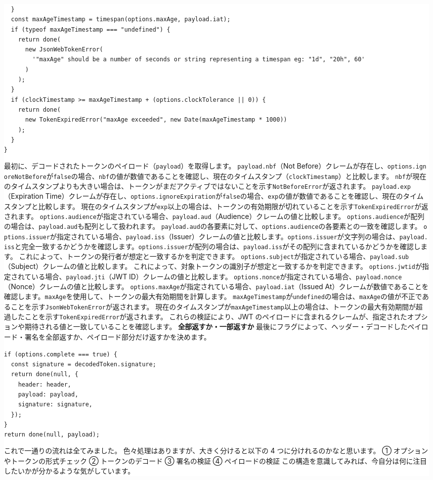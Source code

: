```tsx
  }
  const maxAgeTimestamp = timespan(options.maxAge, payload.iat);
  if (typeof maxAgeTimestamp === "undefined") {
    return done(
      new JsonWebTokenError(
        '"maxAge" should be a number of seconds or string representing a timespan eg: "1d", "20h", 60'
      )
    );
  }
  if (clockTimestamp >= maxAgeTimestamp + (options.clockTolerance || 0)) {
    return done(
      new TokenExpiredError("maxAge exceeded", new Date(maxAgeTimestamp * 1000))
    );
  }
}
```

最初に、デコードされたトークンのペイロード（`payload`）を取得します。
`payload.nbf`（Not Before）クレームが存在し、`options.ignoreNotBefore`が`false`の場合、`nbf`の値が数値であることを確認し、現在のタイムスタンプ（`clockTimestamp`）と比較します。
`nbf`が現在のタイムスタンプよりも大きい場合は、トークンがまだアクティブではないことを示す`NotBeforeError`が返されます。
`payload.exp`（Expiration Time）クレームが存在し、`options.ignoreExpiration`が`false`の場合、`exp`の値が数値であることを確認し、現在のタイムスタンプと比較します。
現在のタイムスタンプが`exp`以上の場合は、トークンの有効期限が切れていることを示す`TokenExpiredError`が返されます。
`options.audience`が指定されている場合、`payload.aud`（Audience）クレームの値と比較します。
`options.audience`が配列の場合は、`payload.aud`も配列として扱われます。
`payload.aud`の各要素に対して、`options.audience`の各要素との一致を確認します。
`options.issuer`が指定されている場合、`payload.iss`（Issuer）クレームの値と比較します。`options.issuer`が文字列の場合は、`payload.iss`と完全一致するかどうかを確認します。`options.issuer`が配列の場合は、`payload.iss`がその配列に含まれているかどうかを確認します。
これによって、トークンの発行者が想定と一致するかを判定できます。
`options.subject`が指定されている場合、`payload.sub`（Subject）クレームの値と比較します。
これによって、対象トークンの識別子が想定と一致するかを判定できます。
`options.jwtid`が指定されている場合、`payload.jti`（JWT ID）クレームの値と比較します。
`options.nonce`が指定されている場合、`payload.nonce`（Nonce）クレームの値と比較します。
`options.maxAge`が指定されている場合、`payload.iat`（Issued At）クレームが数値であることを確認します。`maxAge`を使用して、トークンの最大有効期間を計算します。
`maxAgeTimestamp`が`undefined`の場合は、`maxAge`の値が不正であることを示す`JsonWebTokenError`が返されます。
現在のタイムスタンプが`maxAgeTimestamp`以上の場合は、トークンの最大有効期間が超過したことを示す`TokenExpiredError`が返されます。
これらの検証により、JWT のペイロードに含まれるクレームが、指定されたオプションや期待される値と一致していることを確認します。
**全部返すか・一部返すか**
最後にフラグによって、ヘッダー・デコードしたペイロード・署名を全部返すか、ペイロード部分だけ返すかを決めます。

```tsx
if (options.complete === true) {
  const signature = decodedToken.signature;
  return done(null, {
    header: header,
    payload: payload,
    signature: signature,
  });
}
return done(null, payload);
```

これで一通りの流れは全てみました。
色々処理はありますが、大きく分けると以下の 4 つに分けれるのかなと思います。
① オプションやトークンの形式チェック
② トークンのデコード
③ 署名の検証
④ ペイロードの検証
この構造を意識してみれば、今自分は何に注目したいかが分かるような気がしています。
